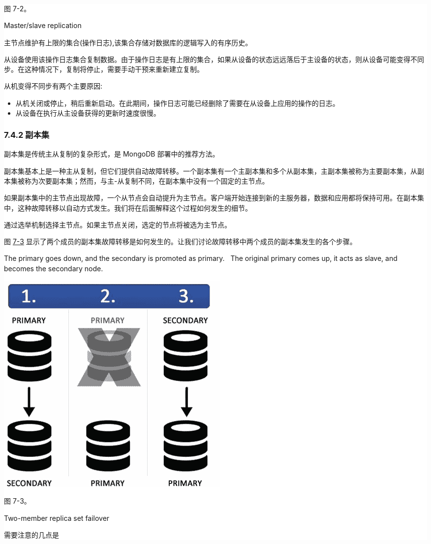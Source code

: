 图 7-2。

Master/slave replication

主节点维护有上限的集合(操作日志),该集合存储对数据库的逻辑写入的有序历史。

从设备使用该操作日志集合复制数据。由于操作日志是有上限的集合，如果从设备的状态远远落后于主设备的状态，则从设备可能变得不同步。在这种情况下，复制将停止，需要手动干预来重新建立复制。

从机变得不同步有两个主要原因:

*   从机关闭或停止，稍后重新启动。在此期间，操作日志可能已经删除了需要在从设备上应用的操作的日志。
*   从设备在执行从主设备获得的更新时速度很慢。

### 7.4.2 副本集

副本集是传统主从复制的复杂形式，是 MongoDB 部署中的推荐方法。

副本集基本上是一种主从复制，但它们提供自动故障转移。一个副本集有一个主副本集和多个从副本集，主副本集被称为主要副本集，从副本集被称为次要副本集；然而，与主-从复制不同，在副本集中没有一个固定的主节点。

如果副本集中的主节点出现故障，一个从节点会自动提升为主节点。客户端开始连接到新的主服务器，数据和应用都将保持可用。在副本集中，这种故障转移以自动方式发生。我们将在后面解释这个过程如何发生的细节。

通过选举机制选择主节点。如果主节点关闭，选定的节点将被选为主节点。

图 [7-3](#Fig3) 显示了两个成员的副本集故障转移是如何发生的。让我们讨论故障转移中两个成员的副本集发生的各个步骤。

The primary goes down, and the secondary is promoted as primary.   The original primary comes up, it acts as slave, and becomes the secondary node.  

![A332296_1_En_7_Fig3_HTML.jpg](img/A332296_1_En_7_Fig3_HTML.jpg)

图 7-3。

Two-member replica set failover

需要注意的几点是
